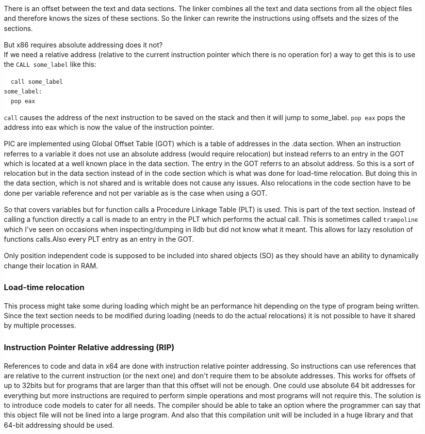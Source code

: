 There is an offset between the text and data sections. The linker combines all the text and data sections from all the object files and therefore knows the sizes of these sections. So the linker can rewrite the instructions using offsets and the sizes of the sections.

But x86 requires absolute addressing does it not?  
If we need a relative address (relative to the current instruction pointer which there is no operation for) a way to get this is to use the `CALL some_label` like this:

      call some_label
    some_label: 
      pop eax

`call` causes the address of the next instruction to be saved on the stack and then it will jump to some_label. `pop eax` pops the address into eax which is now the value of the instruction pointer.

PIC are implemented using Global Offset Table (GOT) which is a table of addresses in the .data section. When an instruction referres to a variable it does not use an absolute address (would require relocation) but instead referrs to an entry in the GOT which is located at a well known place in the data section. The entry in the GOT referrs to an absolut address.
So this is a sort of relocation but in the data section instead of in the code section which is what was done for load-time relocation. But doing this in the data section, which is not shared and is writable does not cause any issues.
Also relocations in the code section have to be done per variable reference and not per variable as is the case when using a GOT.

So that covers variables but for function calls a Procedure Linkage Table (PLT) is used. This is part of the text section. Instead of calling a function directly a call is made to an entry in the PLT which performs the actual call. This is sometimes called `trampoline` which I've seen on occasions when inspecting/dumping in lldb but did not know what it meant. This allows for lazy resolution of functions calls.Also every PLT entry as an entry in the GOT.


Only position independent code is supposed to be included into shared objects (SO) as they should have an ability to dynamically change their 
location in RAM.

### Load-time relocation
This process might take some during loading which might be an performance hit depending on the type of program being written.
Since the text section needs to be modified during loading (needs to do the actual relocations) it is not possible to have it shared by multiple processes.

### Instruction Pointer Relative addressing (RIP)
References to code and data in x64 are done with instruction relative pointer addressing. So instructions can use references that are relative to the current instruction (or the next one) and don't require them to be absolute addresses. This works for offsets of up to 32bits but for programs that are larger than that this offset will not be enough. One could use absolute 64 bit addresses for everything but more instructions are required to perform simple operations and most programs will not require this.
The solution is to introduce code models to cater for all needs. The compiler should be able to take an option where the programmer can say that this object file will not be lined into a large program. And also that this compilation unit will be included in a huge library and that 64-bit addressing should be used.
